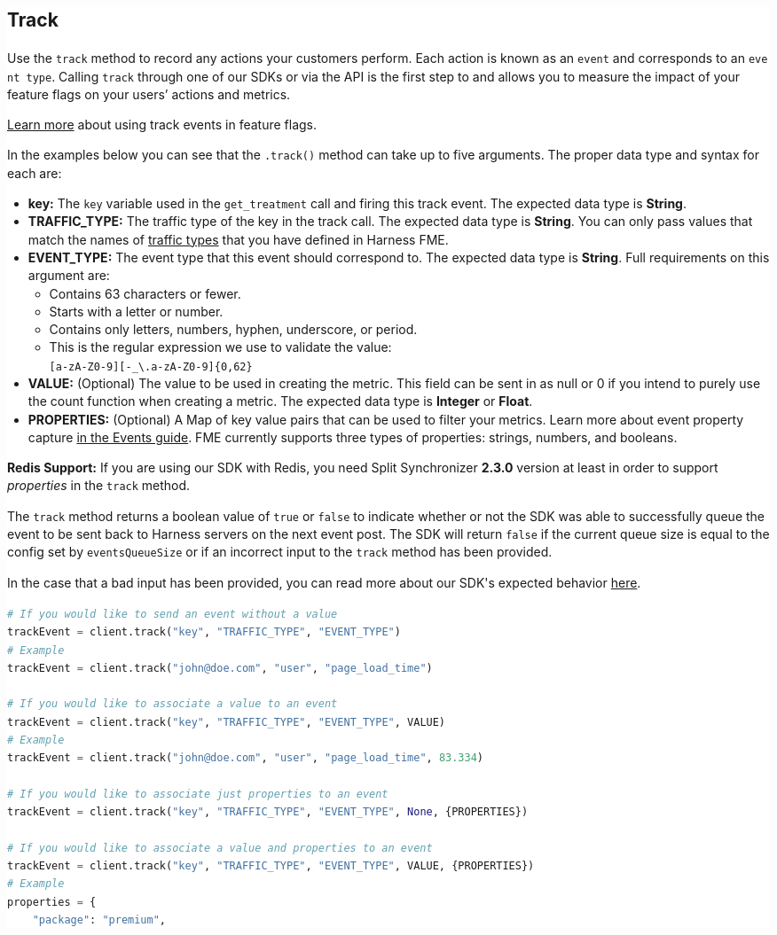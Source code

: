 ## Track

Use the `track` method to record any actions your customers perform. Each action is known as an `event` and corresponds to an `event type`. Calling `track` through one of our SDKs or via the API is the first step to  and allows you to measure the impact of your feature flags on your users’ actions and metrics.

[Learn more](/docs/feature-management-experimentation/release-monitoring/events/) about using track events in feature flags.

In the examples below you can see that the `.track()` method can take up to five arguments. The proper data type and syntax for each are:

* **key:** The `key` variable used in the `get_treatment` call and firing this track event. The expected data type is **String**.
* **TRAFFIC_TYPE:** The traffic type of the key in the track call. The expected data type is **String**. You can only pass values that match the names of [traffic types](/docs/feature-management-experimentation/management-and-administration/fme-settings/traffic-types/) that you have defined in Harness FME.
* **EVENT_TYPE:** The event type that this event should correspond to. The expected data type is **String**. Full requirements on this argument are:
     * Contains 63 characters or fewer.
     * Starts with a letter or number.
     * Contains only letters, numbers, hyphen, underscore, or period.
     * This is the regular expression we use to validate the value:<br />`[a-zA-Z0-9][-_\.a-zA-Z0-9]{0,62}`
* **VALUE:** (Optional) The value to be used in creating the metric. This field can be sent in as null or 0 if you intend to purely use the count function when creating a metric. The expected data type is **Integer** or **Float**.
* **PROPERTIES:** (Optional) A Map of key value pairs that can be used to filter your metrics. Learn more about event property capture [in the Events guide](/docs/feature-management-experimentation/release-monitoring/events/#event-properties). FME currently supports three types of properties: strings, numbers, and booleans.

**Redis Support:** If you are using our SDK with Redis, you need Split Synchronizer **2.3.0** version at least in order to support *properties* in the `track` method.

The `track` method returns a boolean value of `true` or `false` to indicate whether or not the SDK was able to successfully queue the event to be sent back to Harness servers on the next event post. The SDK will return `false` if the current queue size is equal to the config set by `eventsQueueSize` or if an incorrect input to the `track` method has been provided.

In the case that a bad input has been provided, you can read more about our SDK's expected behavior [here](/docs/feature-management-experimentation/release-monitoring/events/).

<Tabs groupId="python-mode">
<TabItem value="Multi-threaded">

```python
# If you would like to send an event without a value
trackEvent = client.track("key", "TRAFFIC_TYPE", "EVENT_TYPE")
# Example
trackEvent = client.track("john@doe.com", "user", "page_load_time")

# If you would like to associate a value to an event
trackEvent = client.track("key", "TRAFFIC_TYPE", "EVENT_TYPE", VALUE)
# Example
trackEvent = client.track("john@doe.com", "user", "page_load_time", 83.334)

# If you would like to associate just properties to an event
trackEvent = client.track("key", "TRAFFIC_TYPE", "EVENT_TYPE", None, {PROPERTIES})

# If you would like to associate a value and properties to an event
trackEvent = client.track("key", "TRAFFIC_TYPE", "EVENT_TYPE", VALUE, {PROPERTIES})
# Example
properties = {
    "package": "premium",
```